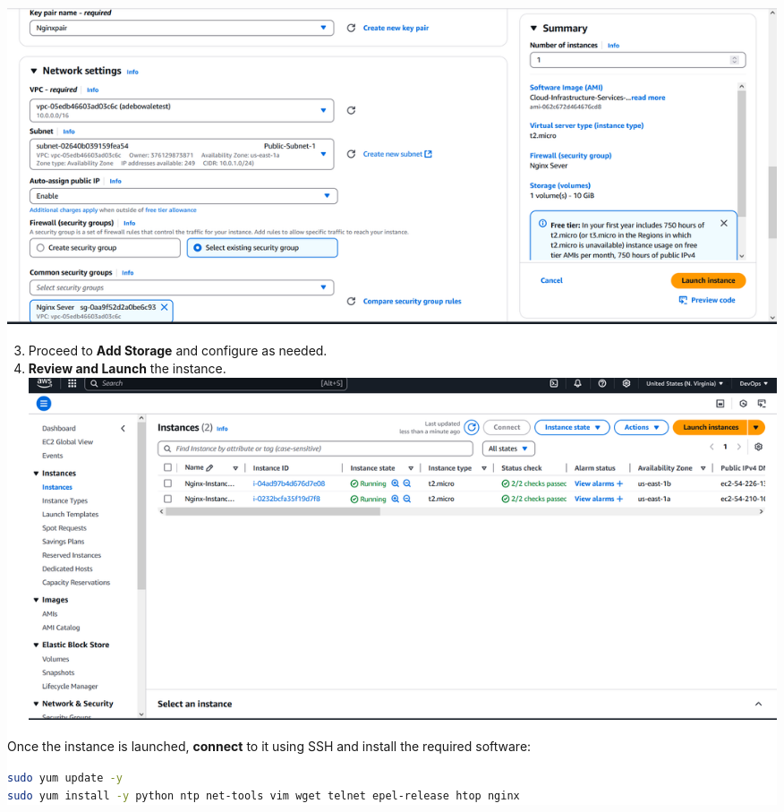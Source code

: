    ![alt text](img/image-2.png)
 
3. Proceed to **Add Storage** and configure as needed.  
4. **Review and Launch** the instance.  
![alt text](img/image-3.png)

Once the instance is launched, **connect** to it using SSH and install the required software:

```bash
sudo yum update -y
sudo yum install -y python ntp net-tools vim wget telnet epel-release htop nginx
```
